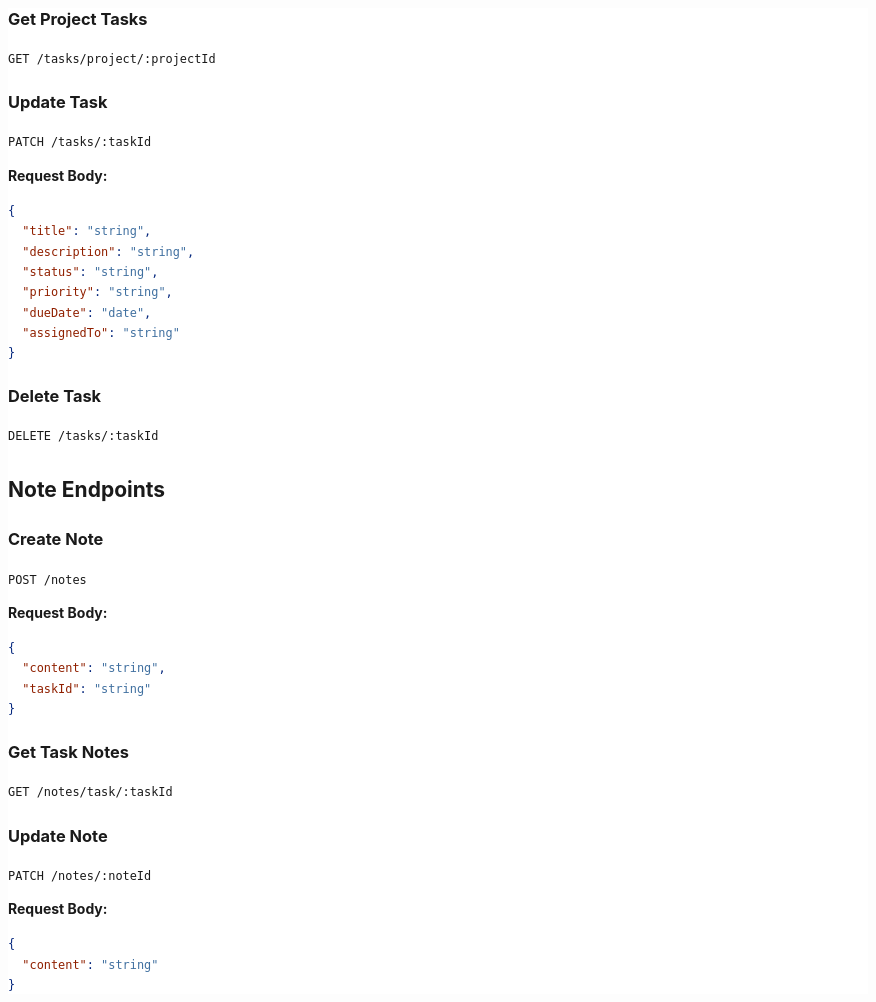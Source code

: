### Get Project Tasks
```http
GET /tasks/project/:projectId
```

### Update Task
```http
PATCH /tasks/:taskId
```

**Request Body:**
```json
{
  "title": "string",
  "description": "string",
  "status": "string",
  "priority": "string",
  "dueDate": "date",
  "assignedTo": "string"
}
```

### Delete Task
```http
DELETE /tasks/:taskId
```

## Note Endpoints

### Create Note
```http
POST /notes
```

**Request Body:**
```json
{
  "content": "string",
  "taskId": "string"
}
```

### Get Task Notes
```http
GET /notes/task/:taskId
```

### Update Note
```http
PATCH /notes/:noteId
```

**Request Body:**
```json
{
  "content": "string"
}
```
